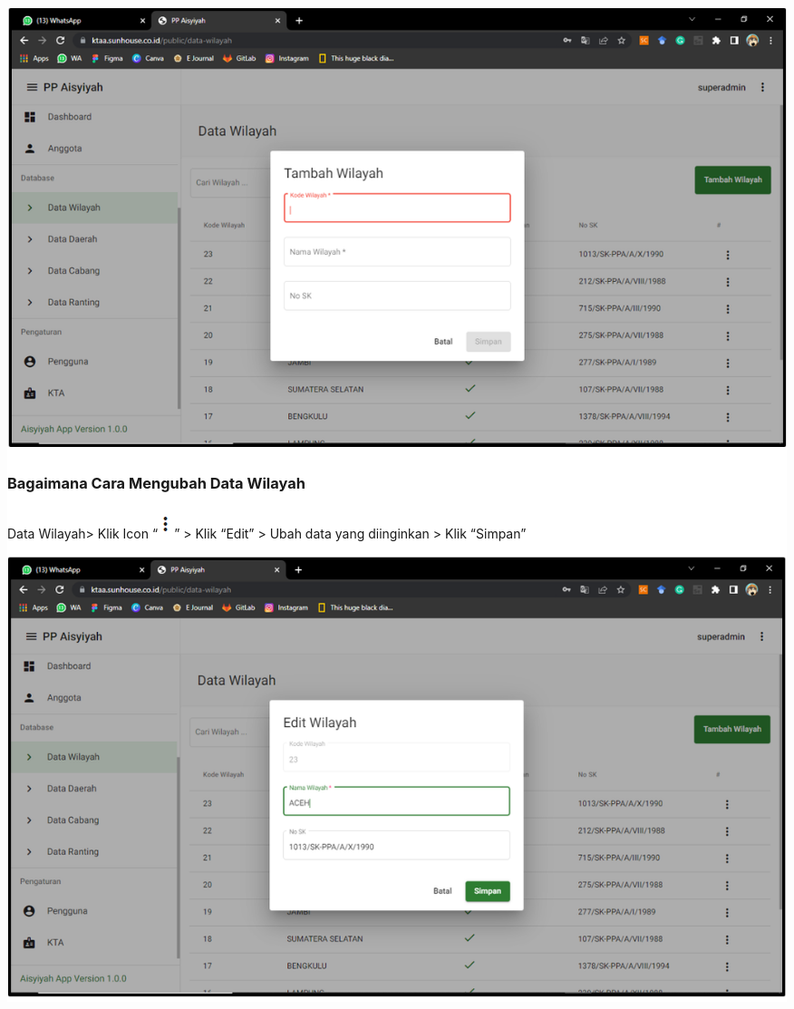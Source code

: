 ![10._b._Bagaimana_Cara_Menambah_Wilayah](uploads/6dfb92fa29f64b27ad761f6e2564ecb8/10._b._Bagaimana_Cara_Menambah_Wilayah.PNG)


### Bagaimana Cara Mengubah Data Wilayah
Data Wilayah> Klik Icon “![Satai_Icon](uploads/f27be4b8c5d3be4f3545c6f645ea6f9b/Satai_Icon.PNG)” > Klik “Edit” > Ubah data yang diinginkan > Klik “Simpan”

![11._Bagaimana_Cara_Mengubah_Data_Wilayah](uploads/f78cd08eb0d758ab482b688440629e48/11._Bagaimana_Cara_Mengubah_Data_Wilayah.PNG)
